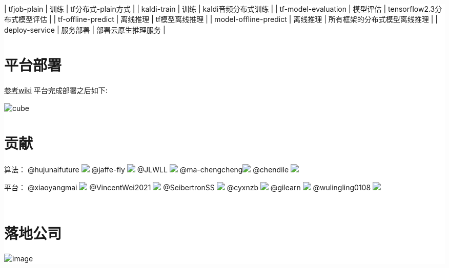 | tfjob-plain | 训练 | tf分布式-plain方式  | 
| kaldi-train | 训练 | kaldi音频分布式训练  | 
| tf-model-evaluation | 模型评估 | tensorflow2.3分布式模型评估  | 
| tf-offline-predict | 离线推理 | tf模型离线推理  | 
| model-offline-predict | 离线推理 | 	所有框架的分布式模型离线推理  | 
| deploy-service | 服务部署 | 部署云原生推理服务 | 

 
# 平台部署

[参考wiki](https://github.com/tencentmusic/cube-studio/wiki/%E5%B9%B3%E5%8F%B0%E5%8D%95%E6%9C%BA%E9%83%A8%E7%BD%B2) 平台完成部署之后如下:

![cube](https://user-images.githubusercontent.com/20157705/174762561-29b18237-7d45-417e-b7c0-14f5ef96a0e6.gif)


# 贡献
算法：
@hujunaifuture <img width="5%" src="https://avatars.githubusercontent.com/u/19547589?v=4" />
@jaffe-fly <img width="5%" src="https://avatars.githubusercontent.com/u/49515380?s=96&v=4" />
@JLWLL  <img width="5%" src="https://avatars.githubusercontent.com/u/86763551?s=96&v=4" />
@ma-chengcheng<img width="5%" src="https://avatars.githubusercontent.com/u/15444349?s=96&v=4" />
@chendile <img width="5%" src="https://avatars.githubusercontent.com/u/42484658?s=96&v=4" />

平台：
@xiaoyangmai <img width="5%" src="https://avatars.githubusercontent.com/u/10969390?s=96&v=4" />
@VincentWei2021 <img width="5%" src="https://avatars.githubusercontent.com/u/77832074?v=4" />
@SeibertronSS <img width="5%" src="https://avatars.githubusercontent.com/u/69496864?v=4" />
@cyxnzb <img width="5%" src="https://avatars.githubusercontent.com/u/51886383?s=88&v=4" /> 
@gilearn <img width="5%" src="https://avatars.githubusercontent.com/u/107160156?s=88&v=4" />
@wulingling0108 <img width="5%" src="https://avatars.githubusercontent.com/u/45533757?v=4" />
<br>
<br>

# 落地公司

![image](https://user-images.githubusercontent.com/20157705/176909239-f24cbf8d-8fb5-4326-abed-6fbc3f5a2d1f.png)
